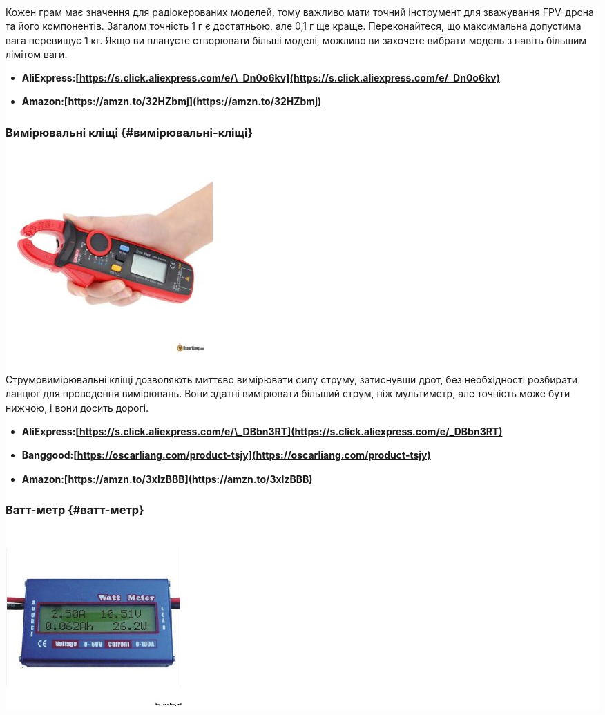 Кожен грам має значення для радіокерованих моделей, тому важливо мати точний інструмент для зважування FPV-дрона та його компонентів. Загалом точність 1 г є достатньою, але 0,1 г ще краще. Переконайтеся, що максимальна допустима вага перевищує 1 кг. Якщо ви плануєте створювати більші моделі, можливо ви захочете вибрати модель з навіть більшим лімітом ваги.

* **AliExpress:[https://s.click.aliexpress.com/e/\_Dn0o6kv](https://s.click.aliexpress.com/e/_Dn0o6kv)**

* **Amazon:[https://amzn.to/32HZbmj](https://amzn.to/32HZbmj)**

### **Вимірювальні кліщі** {#вимірювальні-кліщі}

![](./img/FPV_Tools_and_Materials_for_Building_Drones_and_Fixed_Wings_image_36.png)

Струмовимірювальні кліщі дозволяють миттєво вимірювати силу струму, затиснувши дрот, без необхідності розбирати ланцюг для проведення вимірювань. Вони здатні вимірювати більший струм, ніж мультиметр, але точність може бути нижчою, і вони досить дорогі.

* **AliExpress:[https://s.click.aliexpress.com/e/\_DBbn3RT](https://s.click.aliexpress.com/e/_DBbn3RT)**

* **Banggood:[https://oscarliang.com/product-tsjy](https://oscarliang.com/product-tsjy)**

* **Amazon:[https://amzn.to/3xlzBBB](https://amzn.to/3xlzBBB)**

### **Ватт-метр** {#ватт-метр}

![](./img/FPV_Tools_and_Materials_for_Building_Drones_and_Fixed_Wings_image_37.png)
